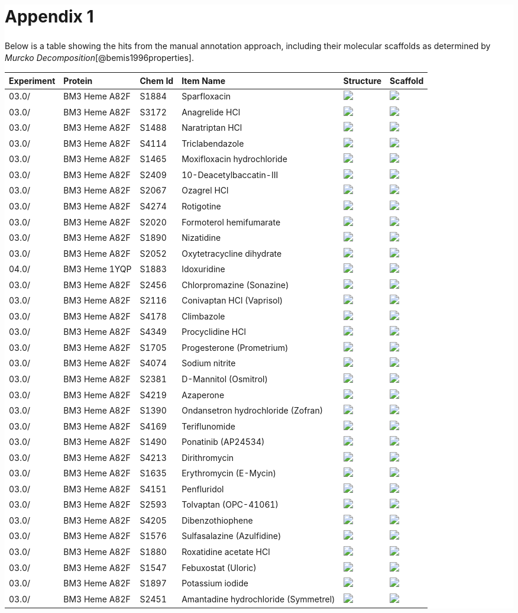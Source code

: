 # Appendix 1

Below is a table showing the hits from the manual annotation approach, including their molecular scaffolds as determined by *Murcko Decomposition*[@bemis1996properties].

| Experiment   | Protein       | Chem Id   | Item Name                                 | Structure                            | Scaffold                            |
|:-------------|:--------------|:---------|:------------------------------------------|:-------------------------------|:----------------------------------------|
| 03.0/        | BM3 Heme A82F | S1884    | Sparfloxacin                              | ![](img/screen/hits-S1884.png) | ![](img/screen/hits-S1884-scaffold.png) |
| 03.0/        | BM3 Heme A82F | S3172    | Anagrelide HCl                            | ![](img/screen/hits-S3172.png) | ![](img/screen/hits-S3172-scaffold.png) |
| 03.0/        | BM3 Heme A82F | S1488    | Naratriptan HCl                           | ![](img/screen/hits-S1488.png) | ![](img/screen/hits-S1488-scaffold.png) |
| 03.0/        | BM3 Heme A82F | S4114    | Triclabendazole                           | ![](img/screen/hits-S4114.png) | ![](img/screen/hits-S4114-scaffold.png) |
| 03.0/        | BM3 Heme A82F | S1465    | Moxifloxacin hydrochloride                | ![](img/screen/hits-S1465.png) | ![](img/screen/hits-S1465-scaffold.png) |
| 03.0/        | BM3 Heme A82F | S2409    | 10-Deacetylbaccatin-III                   | ![](img/screen/hits-S2409.png) | ![](img/screen/hits-S2409-scaffold.png) |
| 03.0/        | BM3 Heme A82F | S2067    | Ozagrel HCl                               | ![](img/screen/hits-S2067.png) | ![](img/screen/hits-S2067-scaffold.png) |
| 03.0/        | BM3 Heme A82F | S4274    | Rotigotine                                | ![](img/screen/hits-S4274.png) | ![](img/screen/hits-S4274-scaffold.png) |
| 03.0/        | BM3 Heme A82F | S2020    | Formoterol hemifumarate                   | ![](img/screen/hits-S2020.png) | ![](img/screen/hits-S2020-scaffold.png) |
| 03.0/        | BM3 Heme A82F | S1890    | Nizatidine                                | ![](img/screen/hits-S1890.png) | ![](img/screen/hits-S1890-scaffold.png) |
| 03.0/        | BM3 Heme A82F | S2052    | Oxytetracycline dihydrate                 | ![](img/screen/hits-S2052.png) | ![](img/screen/hits-S2052-scaffold.png) |
| 04.0/        | BM3 Heme 1YQP | S1883    | Idoxuridine                               | ![](img/screen/hits-S1883.png) | ![](img/screen/hits-S1883-scaffold.png) |
| 03.0/        | BM3 Heme A82F | S2456    | Chlorpromazine (Sonazine)                 | ![](img/screen/hits-S2456.png) | ![](img/screen/hits-S2456-scaffold.png) |
| 03.0/        | BM3 Heme A82F | S2116    | Conivaptan HCl (Vaprisol)                 | ![](img/screen/hits-S2116.png) | ![](img/screen/hits-S2116-scaffold.png) |
| 03.0/        | BM3 Heme A82F | S4178    | Climbazole                                | ![](img/screen/hits-S4178.png) | ![](img/screen/hits-S4178-scaffold.png) |
| 03.0/        | BM3 Heme A82F | S4349    | Procyclidine HCl                          | ![](img/screen/hits-S4349.png) | ![](img/screen/hits-S4349-scaffold.png) |
| 03.0/        | BM3 Heme A82F | S1705    | Progesterone (Prometrium)                 | ![](img/screen/hits-S1705.png) | ![](img/screen/hits-S1705-scaffold.png) |
| 03.0/        | BM3 Heme A82F | S4074    | Sodium nitrite                            | ![](img/screen/hits-S4074.png) | ![](img/screen/hits-S4074-scaffold.png) |
| 03.0/        | BM3 Heme A82F | S2381    | D-Mannitol (Osmitrol)                     | ![](img/screen/hits-S2381.png) | ![](img/screen/hits-S2381-scaffold.png) |
| 03.0/        | BM3 Heme A82F | S4219    | Azaperone                                 | ![](img/screen/hits-S4219.png) | ![](img/screen/hits-S4219-scaffold.png) |
| 03.0/        | BM3 Heme A82F | S1390    | Ondansetron hydrochloride (Zofran)        | ![](img/screen/hits-S1390.png) | ![](img/screen/hits-S1390-scaffold.png) |
| 03.0/        | BM3 Heme A82F | S4169    | Teriflunomide                             | ![](img/screen/hits-S4169.png) | ![](img/screen/hits-S4169-scaffold.png) |
| 03.0/        | BM3 Heme A82F | S1490    | Ponatinib (AP24534)                       | ![](img/screen/hits-S1490.png) | ![](img/screen/hits-S1490-scaffold.png) |
| 03.0/        | BM3 Heme A82F | S4213    | Dirithromycin                             | ![](img/screen/hits-S4213.png) | ![](img/screen/hits-S4213-scaffold.png) |
| 03.0/        | BM3 Heme A82F | S1635    | Erythromycin (E-Mycin)                    | ![](img/screen/hits-S1635.png) | ![](img/screen/hits-S1635-scaffold.png) |
| 03.0/        | BM3 Heme A82F | S4151    | Penfluridol                               | ![](img/screen/hits-S4151.png) | ![](img/screen/hits-S4151-scaffold.png) |
| 03.0/        | BM3 Heme A82F | S2593    | Tolvaptan (OPC-41061)                     | ![](img/screen/hits-S2593.png) | ![](img/screen/hits-S2593-scaffold.png) |
| 03.0/        | BM3 Heme A82F | S4205    | Dibenzothiophene                          | ![](img/screen/hits-S4205.png) | ![](img/screen/hits-S4205-scaffold.png) |
| 03.0/        | BM3 Heme A82F | S1576    | Sulfasalazine (Azulfidine)                | ![](img/screen/hits-S1576.png) | ![](img/screen/hits-S1576-scaffold.png) |
| 03.0/        | BM3 Heme A82F | S1880    | Roxatidine acetate HCl                    | ![](img/screen/hits-S1880.png) | ![](img/screen/hits-S1880-scaffold.png) |
| 03.0/        | BM3 Heme A82F | S1547    | Febuxostat (Uloric)                       | ![](img/screen/hits-S1547.png) | ![](img/screen/hits-S1547-scaffold.png) |
| 03.0/        | BM3 Heme A82F | S1897    | Potassium iodide                          | ![](img/screen/hits-S1897.png) | ![](img/screen/hits-S1897-scaffold.png) |
| 03.0/        | BM3 Heme A82F | S2451    | Amantadine hydrochloride (Symmetrel)      | ![](img/screen/hits-S2451.png) | ![](img/screen/hits-S2451-scaffold.png) |